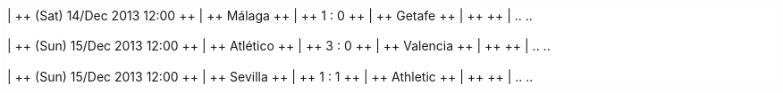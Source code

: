 | ++
(Sat) 14/Dec 2013 12:00  ++
| ++
Málaga  ++
| ++
1 : 0  ++
| ++
Getafe   ++
| ++
   ++
|
.. 
..

| ++
(Sun) 15/Dec 2013 12:00  ++
| ++
Atlético  ++
| ++
3 : 0  ++
| ++
Valencia   ++
| ++
   ++
|
.. 
..

| ++
(Sun) 15/Dec 2013 12:00  ++
| ++
Sevilla  ++
| ++
1 : 1  ++
| ++
Athletic   ++
| ++
   ++
|
.. 
..
